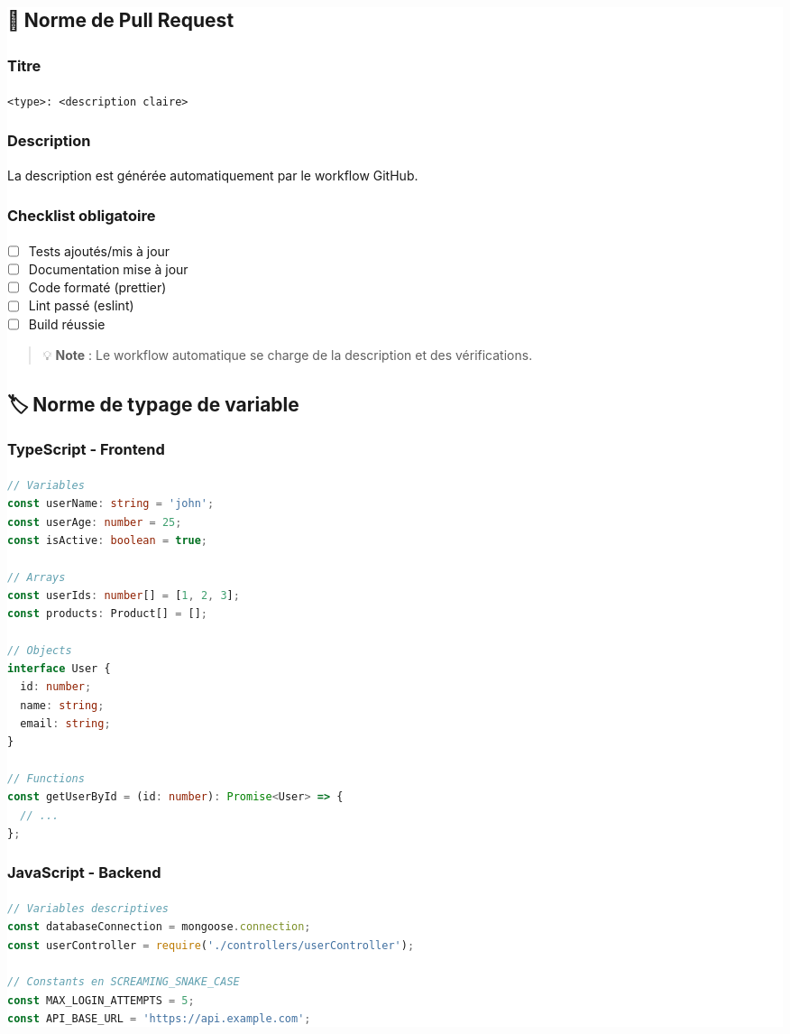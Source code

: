 ## 🔄 Norme de Pull Request

### Titre
```
<type>: <description claire>
```

### Description
La description est générée automatiquement par le workflow GitHub.

### Checklist obligatoire
- [ ] Tests ajoutés/mis à jour
- [ ] Documentation mise à jour
- [ ] Code formaté (prettier)
- [ ] Lint passé (eslint)
- [ ] Build réussie

> 💡 **Note** : Le workflow automatique se charge de la description et des vérifications.

## 🏷️ Norme de typage de variable

### TypeScript - Frontend
```typescript
// Variables
const userName: string = 'john';
const userAge: number = 25;
const isActive: boolean = true;

// Arrays
const userIds: number[] = [1, 2, 3];
const products: Product[] = [];

// Objects
interface User {
  id: number;
  name: string;
  email: string;
}

// Functions
const getUserById = (id: number): Promise<User> => {
  // ...
};
```

### JavaScript - Backend
```javascript
// Variables descriptives
const databaseConnection = mongoose.connection;
const userController = require('./controllers/userController');

// Constants en SCREAMING_SNAKE_CASE
const MAX_LOGIN_ATTEMPTS = 5;
const API_BASE_URL = 'https://api.example.com';
```
